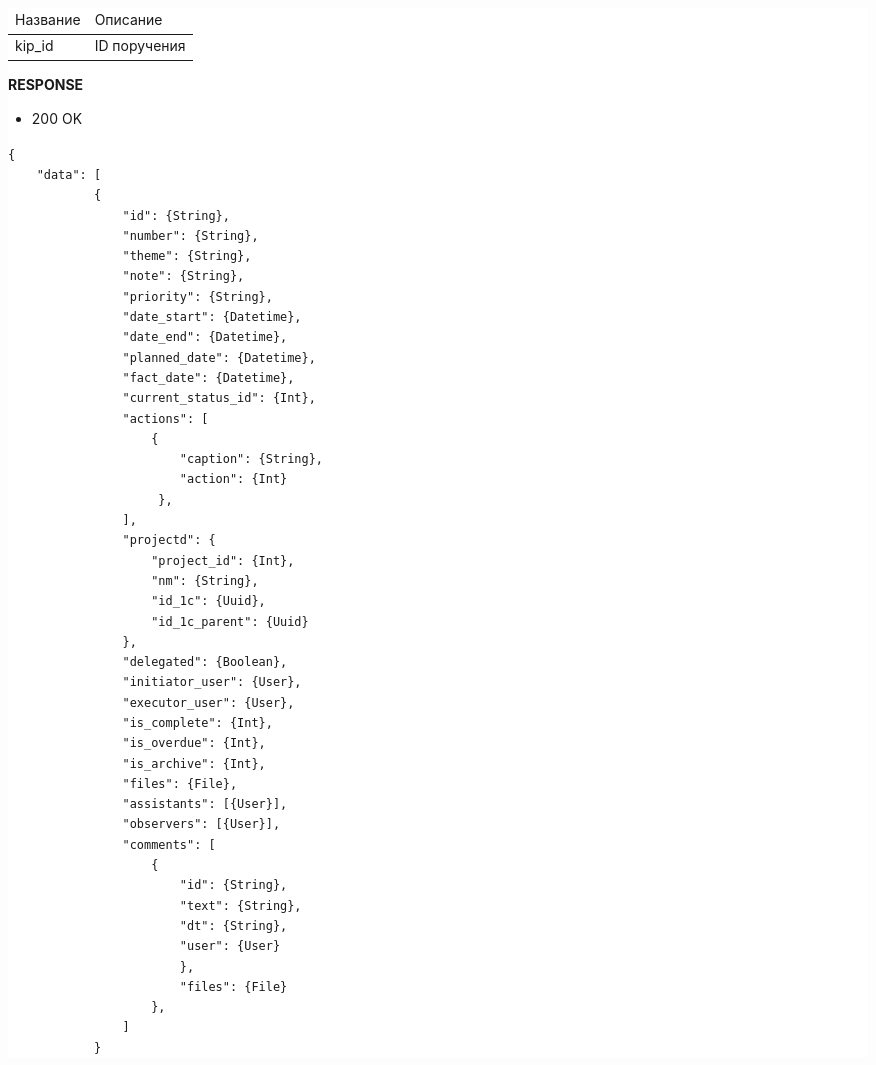 <table>
    <thead>
        <tr>
            <td>Название</td>
            <td>Описание</td>
        </tr>
    </thead>
    <tbody>
         <tr>
            <td>kip_id</td>
            <td>ID поручения</td>
        </tr>
    </tbody>
</table> 

<b>RESPONSE</b>

+ 200 OK

```
{
    "data": [
            {
                "id": {String},
                "number": {String},
                "theme": {String},
                "note": {String},
                "priority": {String},
                "date_start": {Datetime},
                "date_end": {Datetime},
                "planned_date": {Datetime},
                "fact_date": {Datetime},
                "current_status_id": {Int},
                "actions": [
                    {
                        "caption": {String},
                        "action": {Int}
                     },
                ],
                "projectd": {
                    "project_id": {Int},
                    "nm": {String},
                    "id_1c": {Uuid},
                    "id_1c_parent": {Uuid}
                },
                "delegated": {Boolean},
                "initiator_user": {User},
                "executor_user": {User},
                "is_complete": {Int},
                "is_overdue": {Int},
                "is_archive": {Int},
                "files": {File},
                "assistants": [{User}],
                "observers": [{User}],
                "comments": [
                    {
                        "id": {String},
                        "text": {String},
                        "dt": {String},
                        "user": {User}
                        },
                        "files": {File}
                    },
                ]
            }
```